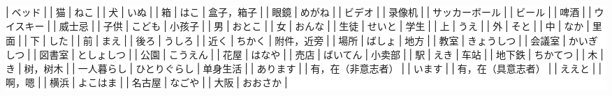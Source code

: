 | ベッド         |
| 猫             | ねこ         |
| 犬             | いぬ         |
| 箱             | はこ         | 盒子，箱子         |
| 眼鏡           | めがね       |
| ビデオ         |              | 录像机             |
| サッカーボール |
| ビール         |              | 啤酒               |
| ウイスキー     |              | 威士忌             |
| 子供           | こども       | 小孩子             |
| 男             | おとこ       |
| 女             | おんな       |
| 生徒           | せいと       | 学生               |
| 上             | うえ         |
| 外             | そと         |
| 中             | なか         | 里面               |
| 下             | した         |
| 前             | まえ         |
| 後ろ           | うしろ       |
| 近く           | ちかく       | 附件，近旁         |
| 場所           | ばしょ       | 地方               |
| 教室           | きょうしつ   |
| 会議室         | かいぎしつ   |
| 図書室         | としょしつ   |
| 公園           | こうえん     |
| 花屋           | はなや       |
| 売店           | ばいてん     | 小卖部             |
| 駅             | えき         | 车站               |
| 地下鉄         | ちかてつ     |
| 木             | き           | 树，树木           |
| 一人暮らし     | ひとりぐらし | 单身生活           |
| あります       |              | 有，在（非意志者） |
| います         |              | 有，在（具意志者） |
| ええと         |              | 啊，嗯             |
| 横浜           | よこはま     |
| 名古屋         | なごや       |
| 大阪           | おおさか     |
